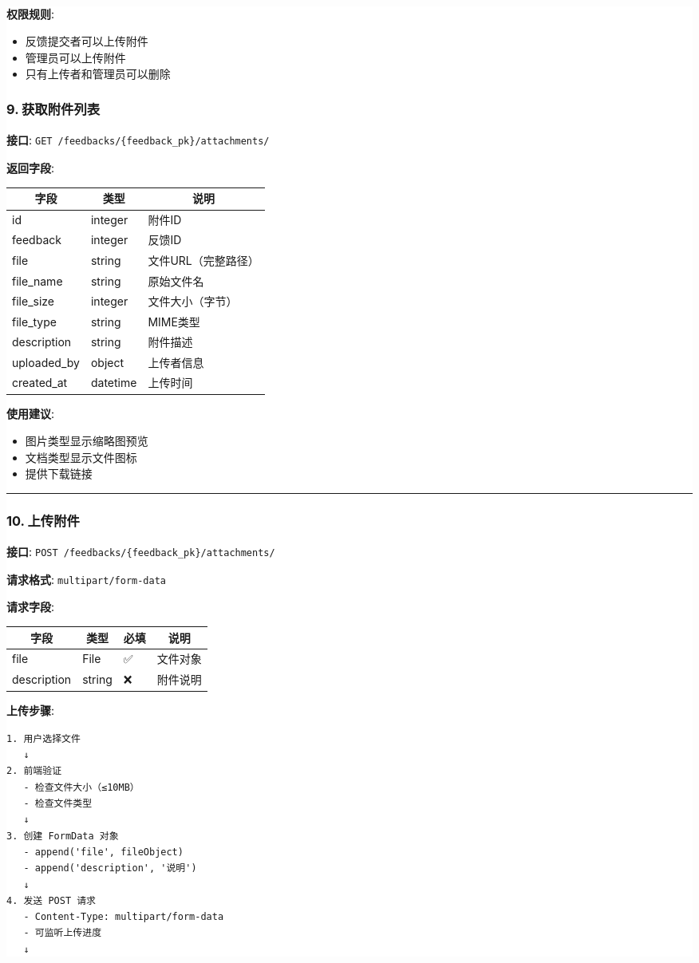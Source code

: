 **权限规则**:
- 反馈提交者可以上传附件
- 管理员可以上传附件
- 只有上传者和管理员可以删除

### 9. 获取附件列表

**接口**: `GET /feedbacks/{feedback_pk}/attachments/`

**返回字段**:

| 字段 | 类型 | 说明 |
|------|------|------|
| id | integer | 附件ID |
| feedback | integer | 反馈ID |
| file | string | 文件URL（完整路径） |
| file_name | string | 原始文件名 |
| file_size | integer | 文件大小（字节） |
| file_type | string | MIME类型 |
| description | string | 附件描述 |
| uploaded_by | object | 上传者信息 |
| created_at | datetime | 上传时间 |

**使用建议**:
- 图片类型显示缩略图预览
- 文档类型显示文件图标
- 提供下载链接

---

### 10. 上传附件

**接口**: `POST /feedbacks/{feedback_pk}/attachments/`

**请求格式**: `multipart/form-data`

**请求字段**:

| 字段 | 类型 | 必填 | 说明 |
|------|------|------|------|
| file | File | ✅ | 文件对象 |
| description | string | ❌ | 附件说明 |

**上传步骤**:

```
1. 用户选择文件
   ↓
2. 前端验证
   - 检查文件大小（≤10MB）
   - 检查文件类型
   ↓
3. 创建 FormData 对象
   - append('file', fileObject)
   - append('description', '说明')
   ↓
4. 发送 POST 请求
   - Content-Type: multipart/form-data
   - 可监听上传进度
   ↓
```